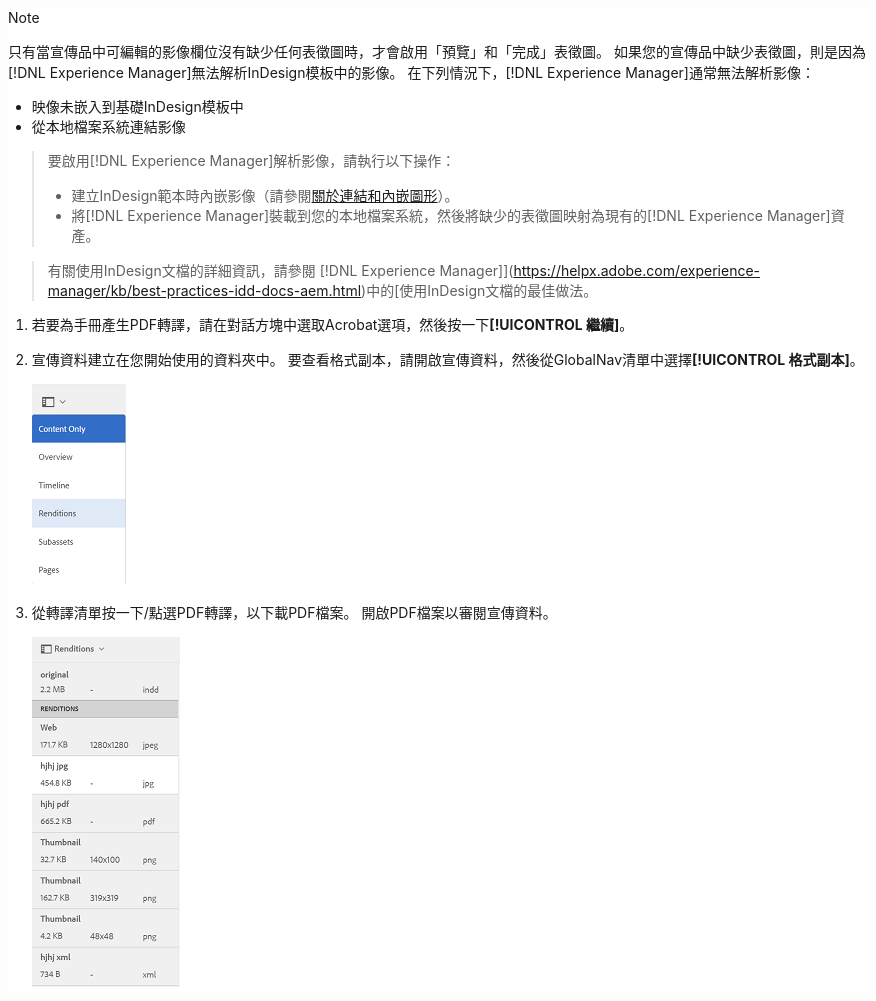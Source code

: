    >[!NOTE]
   >
   >只有當宣傳品中可編輯的影像欄位沒有缺少任何表徵圖時，才會啟用「預覽」和「完成」表徵圖。 如果您的宣傳品中缺少表徵圖，則是因為[!DNL Experience Manager]無法解析InDesign模板中的影像。 在下列情況下，[!DNL Experience Manager]通常無法解析影像：
   >
   >* 映像未嵌入到基礎InDesign模板中
   >* 從本地檔案系統連結影像

   >
   >要啟用[!DNL Experience Manager]解析影像，請執行以下操作：
   >
   >* 建立InDesign範本時內嵌影像（請參閱[關於連結和內嵌圖形](https://helpx.adobe.com/indesign/using/graphics-links.html)）。
   >* 將[!DNL Experience Manager]裝載到您的本地檔案系統，然後將缺少的表徵圖映射為現有的[!DNL Experience Manager]資產。

   >
   >有關使用InDesign文檔的詳細資訊，請參閱 [!DNL Experience Manager]](https://helpx.adobe.com/experience-manager/kb/best-practices-idd-docs-aem.html)中的[使用InDesign文檔的最佳做法。

1. 若要為手冊產生PDF轉譯，請在對話方塊中選取Acrobat選項，然後按一下&#x200B;**[!UICONTROL 繼續]**。
1. 宣傳資料建立在您開始使用的資料夾中。 要查看格式副本，請開啟宣傳資料，然後從GlobalNav清單中選擇&#x200B;**[!UICONTROL 格式副本]**。

   ![chlimage_1-323](assets/chlimage_1-323.png)

1. 從轉譯清單按一下/點選PDF轉譯，以下載PDF檔案。 開啟PDF檔案以審閱宣傳資料。

   ![chlimage_1-324](assets/chlimage_1-324.png)
